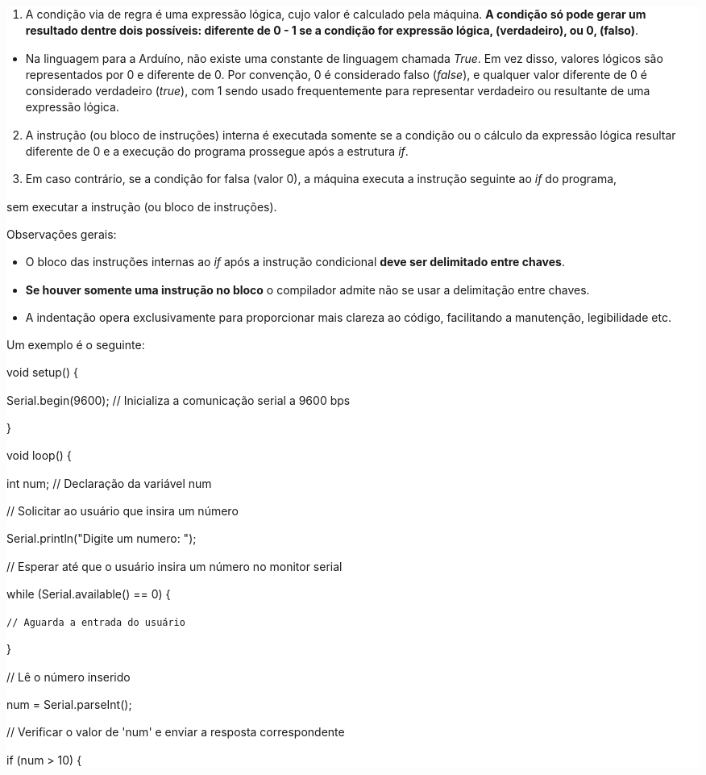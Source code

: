 1. A condição via de regra é uma expressão lógica, cujo valor é calculado pela máquina.  **A condição só pode gerar um resultado dentre dois possíveis: diferente de 0 - 1 se a condição for expressão lógica, (verdadeiro), ou 0, (falso)**.

- Na linguagem para a Arduíno, não existe uma constante de linguagem chamada *True*. Em vez disso, valores lógicos são representados por 0 e diferente de 0. Por convenção, 0 é considerado falso (*false*), e qualquer valor diferente de 0 é considerado verdadeiro (*true*), com 1 sendo usado frequentemente para representar verdadeiro ou resultante de uma expressão lógica.

2. A instrução (ou bloco de instruções) interna é executada somente se a condição ou o cálculo da expressão lógica resultar diferente de 0 e a execução do programa prossegue após a estrutura *if*.

3. Em caso contrário, se a condição for falsa (valor 0), a máquina executa a instrução seguinte ao *if* do programa,

sem executar a instrução (ou bloco de instruções).  

Observações gerais:  

- O bloco das instruções internas ao *if* após a instrução condicional **deve ser delimitado entre chaves**.  

- **Se houver somente uma instrução no bloco** o compilador admite não se usar a delimitação entre chaves.  

- A indentação opera exclusivamente para proporcionar mais clareza ao código, facilitando a manutenção, legibilidade etc.  

Um exemplo é o seguinte:  

void setup() {

  Serial.begin(9600); // Inicializa a comunicação serial a 9600 bps

}

void loop() {

  int num; // Declaração da variável num

  // Solicitar ao usuário que insira um número

  Serial.println(\"Digite um numero: \");

  

  // Esperar até que o usuário insira um número no monitor serial

  while (Serial.available() == 0) {

    // Aguarda a entrada do usuário

  }

  

  // Lê o número inserido

  num = Serial.parseInt();

  // Verificar o valor de \'num\' e enviar a resposta correspondente

  if (num > 10) {

